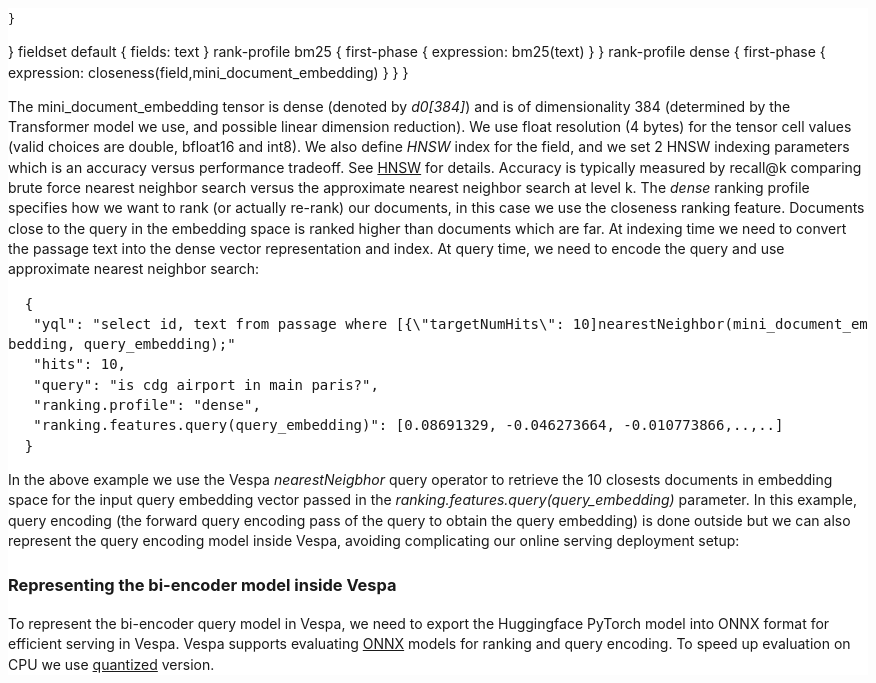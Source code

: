     }
  }
  fieldset default {
  	fields: text
  }
  rank-profile bm25 {
  	first-phase {
  	  expression: bm25(text)
  	}
  }
  rank-profile dense {
    first-phase {
      expression: closeness(field,mini_document_embedding)
    }
  }
}
</pre>

The mini_document_embedding tensor is dense (denoted by *d0[384]*) and is of dimensionality 384 (determined by the Transformer model we use, and possible linear dimension reduction). We use float resolution (4 bytes) for the tensor cell values (valid choices are double, bfloat16 and int8). We also define *HNSW* index for the field, and we set 2 HNSW indexing parameters which is an accuracy versus performance tradeoff. See [HNSW](https://docs.vespa.ai/en/approximate-nn-hnsw.html) for details. Accuracy is typically measured by recall@k comparing brute force nearest neighbor search versus the approximate nearest neighbor search at level k. The *dense* ranking profile specifies how we want to rank (or actually re-rank) our documents, in this case we use the closeness ranking feature. Documents close to the query in the embedding space is ranked higher than documents which are far. At indexing time we need to convert the passage text into the dense vector representation and index. At  query time, we need to encode the query and use approximate nearest neighbor search:

<pre>
  {
   "yql": "select id, text from passage where [{\"targetNumHits\": 10]nearestNeighbor(mini_document_embedding, query_embedding);"
   "hits": 10,
   "query": "is cdg airport in main paris?",
   "ranking.profile": "dense",
   "ranking.features.query(query_embedding)": [0.08691329, -0.046273664, -0.010773866,..,..]
  }
</pre>

In the above example we use the Vespa *nearestNeigbhor* query operator to retrieve the 10 closests documents in embedding space for the input query embedding vector passed in the *ranking.features.query(query_embedding)* parameter. In this example, query encoding (the forward query encoding pass of the query to obtain the query embedding) is done outside but we can also represent the query encoding model inside Vespa, avoiding complicating our online serving deployment setup:


### Representing the bi-encoder model inside Vespa 

To represent the bi-encoder query model in Vespa, we need to export the Huggingface PyTorch model into ONNX format for efficient serving in Vespa. Vespa supports evaluating [ONNX](https://docs.vespa.ai/en/onnx.html) models for ranking and query encoding.
To speed up evaluation on CPU we use [quantized](https://onnxruntime.ai/docs/performance/quantization.html) version.
